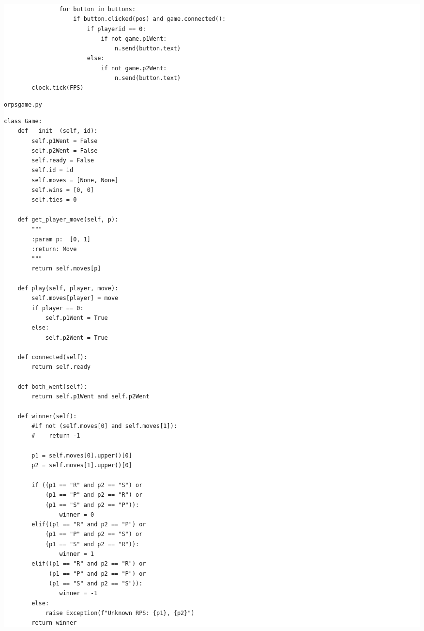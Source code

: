                     for button in buttons:
                        if button.clicked(pos) and game.connected():
                            if playerid == 0:
                                if not game.p1Went:
                                    n.send(button.text)
                            else:
                                if not game.p2Went:
                                    n.send(button.text)
            clock.tick(FPS)
    
`orpsgame.py`

    class Game:
        def __init__(self, id):
            self.p1Went = False
            self.p2Went = False
            self.ready = False
            self.id = id
            self.moves = [None, None]
            self.wins = [0, 0]
            self.ties = 0
    
        def get_player_move(self, p):
            """
            :param p:  [0, 1]
            :return: Move
            """
            return self.moves[p]
    
        def play(self, player, move):
            self.moves[player] = move
            if player == 0:
                self.p1Went = True
            else:
                self.p2Went = True
    
        def connected(self):
            return self.ready
    
        def both_went(self):
            return self.p1Went and self.p2Went
    
        def winner(self):
            #if not (self.moves[0] and self.moves[1]):
            #    return -1
    
            p1 = self.moves[0].upper()[0]
            p2 = self.moves[1].upper()[0]
    
            if ((p1 == "R" and p2 == "S") or
                (p1 == "P" and p2 == "R") or
                (p1 == "S" and p2 == "P")):
                    winner = 0
            elif((p1 == "R" and p2 == "P") or
                (p1 == "P" and p2 == "S") or
                (p1 == "S" and p2 == "R")):
                    winner = 1
            elif((p1 == "R" and p2 == "R") or
                 (p1 == "P" and p2 == "P") or
                 (p1 == "S" and p2 == "S")):
                    winner = -1
            else:
                raise Exception(f"Unknown RPS: {p1}, {p2}")
            return winner
    